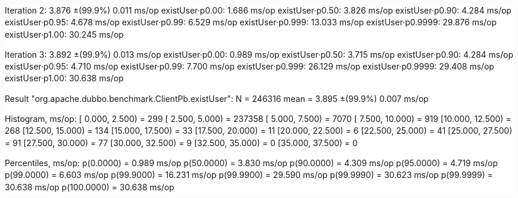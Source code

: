 Iteration   2: 3.876 ±(99.9%) 0.011 ms/op
                 existUser·p0.00:   1.686 ms/op
                 existUser·p0.50:   3.826 ms/op
                 existUser·p0.90:   4.284 ms/op
                 existUser·p0.95:   4.678 ms/op
                 existUser·p0.99:   6.529 ms/op
                 existUser·p0.999:  13.033 ms/op
                 existUser·p0.9999: 29.876 ms/op
                 existUser·p1.00:   30.245 ms/op

Iteration   3: 3.892 ±(99.9%) 0.013 ms/op
                 existUser·p0.00:   0.989 ms/op
                 existUser·p0.50:   3.715 ms/op
                 existUser·p0.90:   4.284 ms/op
                 existUser·p0.95:   4.710 ms/op
                 existUser·p0.99:   7.700 ms/op
                 existUser·p0.999:  26.129 ms/op
                 existUser·p0.9999: 29.408 ms/op
                 existUser·p1.00:   30.638 ms/op



Result "org.apache.dubbo.benchmark.ClientPb.existUser":
  N = 246316
  mean =      3.895 ±(99.9%) 0.007 ms/op

  Histogram, ms/op:
    [ 0.000,  2.500) = 299 
    [ 2.500,  5.000) = 237358 
    [ 5.000,  7.500) = 7070 
    [ 7.500, 10.000) = 919 
    [10.000, 12.500) = 268 
    [12.500, 15.000) = 134 
    [15.000, 17.500) = 33 
    [17.500, 20.000) = 11 
    [20.000, 22.500) = 6 
    [22.500, 25.000) = 41 
    [25.000, 27.500) = 91 
    [27.500, 30.000) = 77 
    [30.000, 32.500) = 9 
    [32.500, 35.000) = 0 
    [35.000, 37.500) = 0 

  Percentiles, ms/op:
      p(0.0000) =      0.989 ms/op
     p(50.0000) =      3.830 ms/op
     p(90.0000) =      4.309 ms/op
     p(95.0000) =      4.719 ms/op
     p(99.0000) =      6.603 ms/op
     p(99.9000) =     16.231 ms/op
     p(99.9900) =     29.590 ms/op
     p(99.9990) =     30.623 ms/op
     p(99.9999) =     30.638 ms/op
    p(100.0000) =     30.638 ms/op
